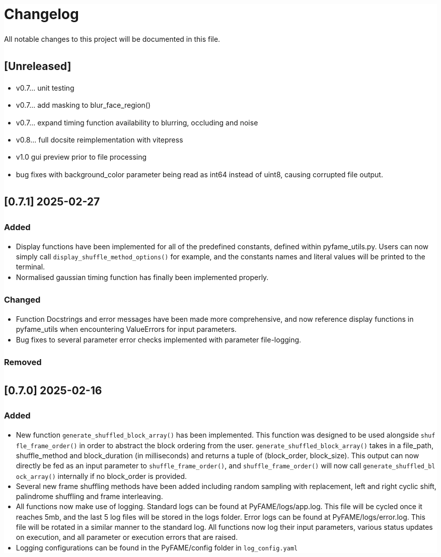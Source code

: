 # Changelog

All notable changes to this project will be documented in this file.

## [Unreleased]
- v0.7... unit testing
- v0.7... add masking to blur_face_region()
- v0.7... expand timing function availability to blurring, occluding and noise
- v0.8... full docsite reimplementation with vitepress
- v1.0 gui preview prior to file processing

- bug fixes with background_color parameter being read as int64 instead of uint8, causing corrupted file output.

## [0.7.1] 2025-02-27

### Added

- Display functions have been implemented for all of the predefined constants, defined within pyfame_utils.py. Users can now simply call `display_shuffle_method_options()` for example, and the constants names and literal values will be printed to the terminal. 
- Normalised gaussian timing function has finally been implemented properly.

### Changed

- Function Docstrings and error messages have been made more comprehensive, and now reference display functions in pyfame_utils when encountering ValueErrors for input parameters.
- Bug fixes to several parameter error checks implemented with parameter file-logging.

### Removed

## [0.7.0] 2025-02-16

### Added

- New function `generate_shuffled_block_array()` has been implemented. This function was designed to be used alongside `shuffle_frame_order()` in order to abstract the block ordering from the user. `generate_shuffled_block_array()` takes in a file_path, shuffle_method and block_duration (in milliseconds) and returns a tuple of (block_order, block_size). This output can now directly be fed as an input parameter to `shuffle_frame_order()`, and `shuffle_frame_order()` will now call `generate_shuffled_block_array()` internally if no block_order is provided.
- Several new frame shuffling methods have been added including random sampling with replacement, left and right cyclic shift, palindrome shuffling and frame interleaving. 
- All functions now make use of logging. Standard logs can be found at PyFAME/logs/app.log. This file will be cycled once it reaches 5mb, and the last 5 log files will be stored in the logs folder. Error logs can be found at PyFAME/logs/error.log. This file will be rotated in a similar manner to the standard log. All functions now log their input parameters, various status updates on execution, and all parameter or execution errors that are raised.
- Logging configurations can be found in the PyFAME/config folder in `log_config.yaml`

